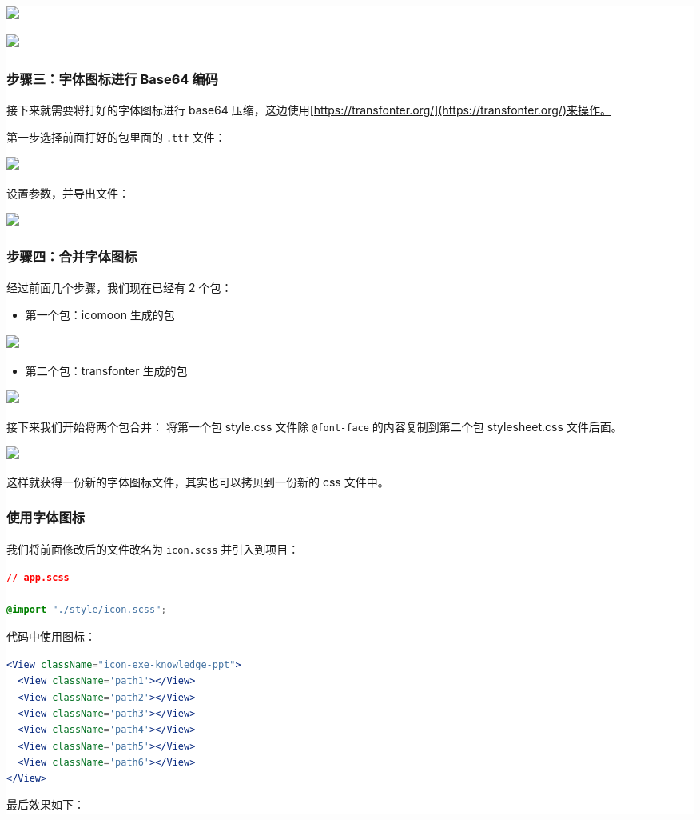 ![](https://images.pingan8787.com/image/svg-icon/7.png)

![](https://images.pingan8787.com/image/svg-icon/8.png)

### 步骤三：字体图标进行 Base64 编码
接下来就需要将打好的字体图标进行 base64 压缩，这边使用[https://transfonter.org/](https://transfonter.org/)来操作。

第一步选择前面打好的包里面的 `.ttf` 文件：

![](https://images.pingan8787.com/image/svg-icon/9.png)

设置参数，并导出文件：

![](https://images.pingan8787.com/image/svg-icon/10.png)

### 步骤四：合并字体图标
经过前面几个步骤，我们现在已经有 2 个包：

- 第一个包：icomoon 生成的包

![](https://images.pingan8787.com/image/svg-icon/11.png)

- 第二个包：transfonter 生成的包

![](https://images.pingan8787.com/image/svg-icon/12.png)

接下来我们开始将两个包合并：
将第一个包 style.css 文件除 `@font-face` 的内容复制到第二个包 stylesheet.css 文件后面。

![](https://images.pingan8787.com/image/svg-icon/13.png)

这样就获得一份新的字体图标文件，其实也可以拷贝到一份新的 css 文件中。

### 使用字体图标
我们将前面修改后的文件改名为 `icon.scss` 并引入到项目：
```css
// app.scss

@import "./style/icon.scss";
```
代码中使用图标：
```jsx
<View className="icon-exe-knowledge-ppt">
  <View className='path1'></View>
  <View className='path2'></View>
  <View className='path3'></View>
  <View className='path4'></View>
  <View className='path5'></View>
  <View className='path6'></View>
</View>
```
最后效果如下：
